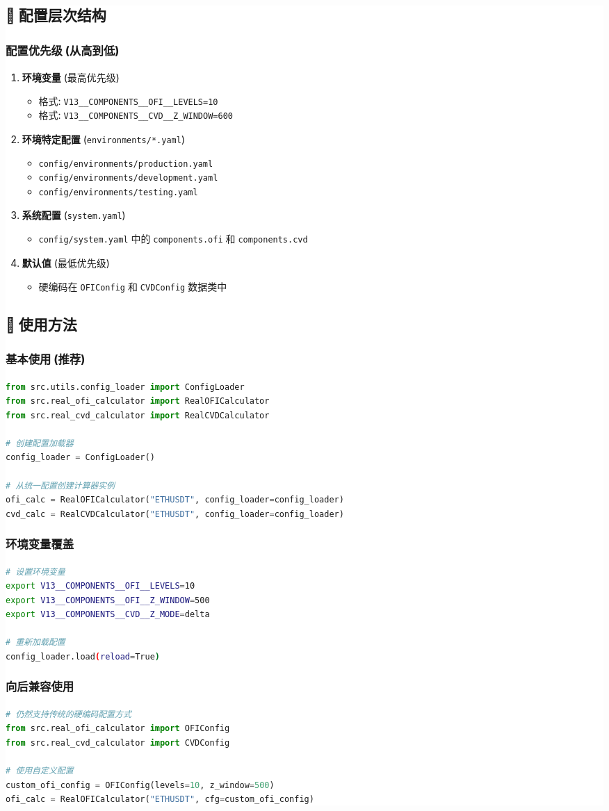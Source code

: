 ## 🔧 配置层次结构

### 配置优先级 (从高到低)
1. **环境变量** (最高优先级)
   - 格式: `V13__COMPONENTS__OFI__LEVELS=10`
   - 格式: `V13__COMPONENTS__CVD__Z_WINDOW=600`

2. **环境特定配置** (`environments/*.yaml`)
   - `config/environments/production.yaml`
   - `config/environments/development.yaml`
   - `config/environments/testing.yaml`

3. **系统配置** (`system.yaml`)
   - `config/system.yaml` 中的 `components.ofi` 和 `components.cvd`

4. **默认值** (最低优先级)
   - 硬编码在 `OFIConfig` 和 `CVDConfig` 数据类中

## 🚀 使用方法

### 基本使用 (推荐)
```python
from src.utils.config_loader import ConfigLoader
from src.real_ofi_calculator import RealOFICalculator
from src.real_cvd_calculator import RealCVDCalculator

# 创建配置加载器
config_loader = ConfigLoader()

# 从统一配置创建计算器实例
ofi_calc = RealOFICalculator("ETHUSDT", config_loader=config_loader)
cvd_calc = RealCVDCalculator("ETHUSDT", config_loader=config_loader)
```

### 环境变量覆盖
```bash
# 设置环境变量
export V13__COMPONENTS__OFI__LEVELS=10
export V13__COMPONENTS__OFI__Z_WINDOW=500
export V13__COMPONENTS__CVD__Z_MODE=delta

# 重新加载配置
config_loader.load(reload=True)
```

### 向后兼容使用
```python
# 仍然支持传统的硬编码配置方式
from src.real_ofi_calculator import OFIConfig
from src.real_cvd_calculator import CVDConfig

# 使用自定义配置
custom_ofi_config = OFIConfig(levels=10, z_window=500)
ofi_calc = RealOFICalculator("ETHUSDT", cfg=custom_ofi_config)
```
